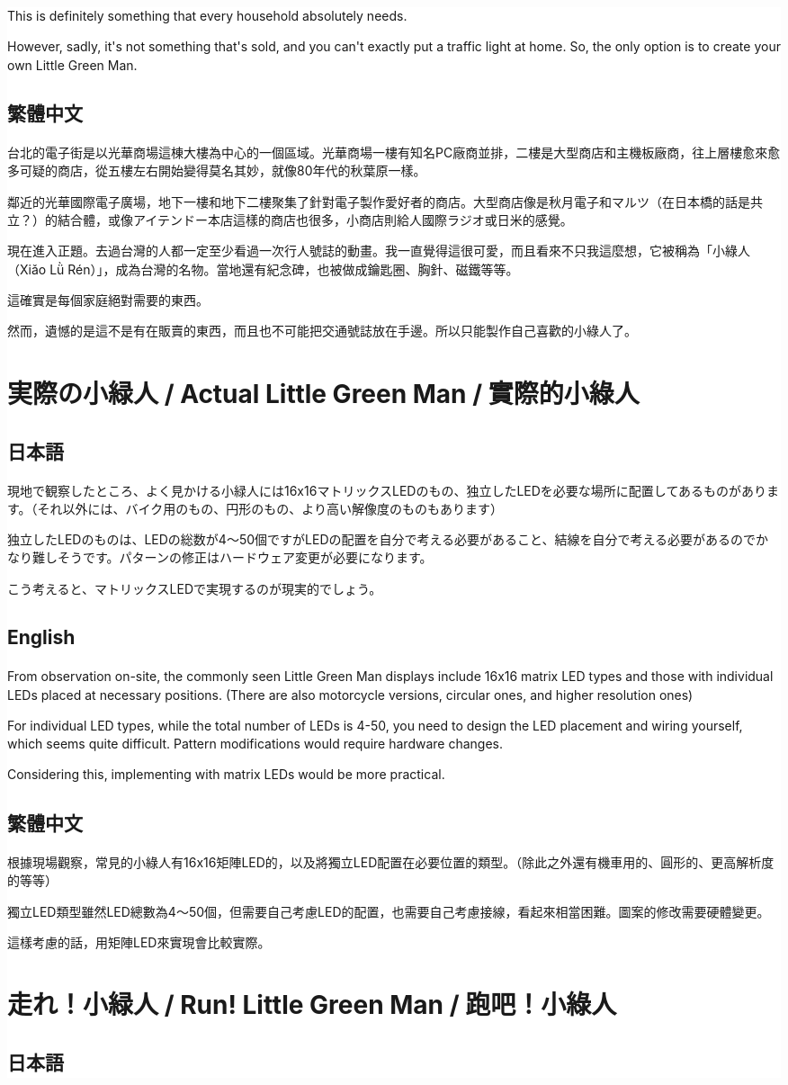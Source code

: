 This is definitely something that every household absolutely needs.

However, sadly, it's not something that's sold, and you can't exactly put a traffic light at home. So, the only option is to create your own Little Green Man.

## 繁體中文

台北的電子街是以光華商場這棟大樓為中心的一個區域。光華商場一樓有知名PC廠商並排，二樓是大型商店和主機板廠商，往上層樓愈來愈多可疑的商店，從五樓左右開始變得莫名其妙，就像80年代的秋葉原一樣。

鄰近的光華國際電子廣場，地下一樓和地下二樓聚集了針對電子製作愛好者的商店。大型商店像是秋月電子和マルツ（在日本橋的話是共立？）的結合體，或像アイテンドー本店這樣的商店也很多，小商店則給人國際ラジオ或日米的感覺。

現在進入正題。去過台灣的人都一定至少看過一次行人號誌的動畫。我一直覺得這很可愛，而且看來不只我這麼想，它被稱為「小綠人（Xiǎo Lǜ Rén）」，成為台灣的名物。當地還有紀念碑，也被做成鑰匙圈、胸針、磁鐵等等。

這確實是每個家庭絕對需要的東西。

然而，遺憾的是這不是有在販賣的東西，而且也不可能把交通號誌放在手邊。所以只能製作自己喜歡的小綠人了。

# 実際の小緑人 / Actual Little Green Man / 實際的小綠人

## 日本語

現地で観察したところ、よく見かける小緑人には16x16マトリックスLEDのもの、独立したLEDを必要な場所に配置してあるものがあります。（それ以外には、バイク用のもの、円形のもの、より高い解像度のものもあります）

独立したLEDのものは、LEDの総数が4～50個ですがLEDの配置を自分で考える必要があること、結線を自分で考える必要があるのでかなり難しそうです。パターンの修正はハードウェア変更が必要になります。

こう考えると、マトリックスLEDで実現するのが現実的でしょう。

## English

From observation on-site, the commonly seen Little Green Man displays include 16x16 matrix LED types and those with individual LEDs placed at necessary positions. (There are also motorcycle versions, circular ones, and higher resolution ones)

For individual LED types, while the total number of LEDs is 4-50, you need to design the LED placement and wiring yourself, which seems quite difficult. Pattern modifications would require hardware changes.

Considering this, implementing with matrix LEDs would be more practical.

## 繁體中文

根據現場觀察，常見的小綠人有16x16矩陣LED的，以及將獨立LED配置在必要位置的類型。（除此之外還有機車用的、圓形的、更高解析度的等等）

獨立LED類型雖然LED總數為4～50個，但需要自己考慮LED的配置，也需要自己考慮接線，看起來相當困難。圖案的修改需要硬體變更。

這樣考慮的話，用矩陣LED來實現會比較實際。

# 走れ！小緑人 / Run! Little Green Man / 跑吧！小綠人

## 日本語
